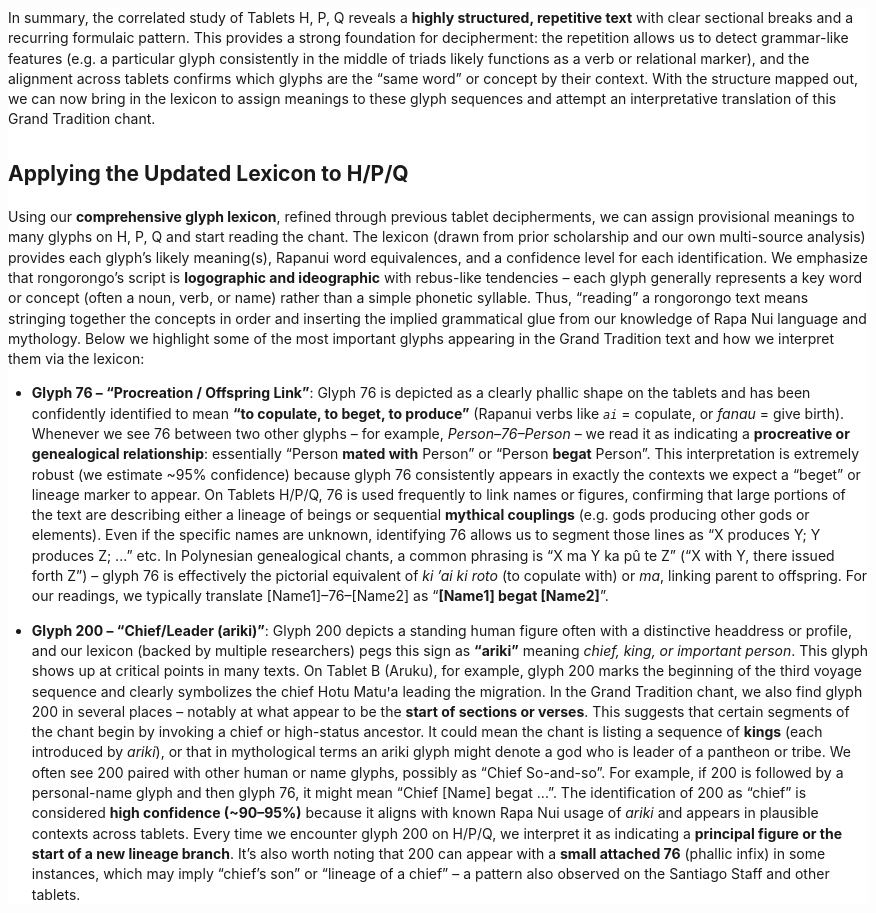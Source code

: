 In summary, the correlated study of Tablets H, P, Q reveals a **highly structured, repetitive text** with clear sectional breaks and a recurring formulaic pattern. This provides a strong foundation for decipherment: the repetition allows us to detect grammar-like features (e.g. a particular glyph consistently in the middle of triads likely functions as a verb or relational marker), and the alignment across tablets confirms which glyphs are the “same word” or concept by their context. With the structure mapped out, we can now bring in the lexicon to assign meanings to these glyph sequences and attempt an interpretative translation of this Grand Tradition chant.

## Applying the Updated Lexicon to H/P/Q

Using our **comprehensive glyph lexicon**, refined through previous tablet decipherments, we can assign provisional meanings to many glyphs on H, P, Q and start reading the chant. The lexicon (drawn from prior scholarship and our own multi-source analysis) provides each glyph’s likely meaning(s), Rapanui word equivalences, and a confidence level for each identification. We emphasize that rongorongo’s script is **logographic and ideographic** with rebus-like tendencies – each glyph generally represents a key word or concept (often a noun, verb, or name) rather than a simple phonetic syllable. Thus, “reading” a rongorongo text means stringing together the concepts in order and inserting the implied grammatical glue from our knowledge of Rapa Nui language and mythology. Below we highlight some of the most important glyphs appearing in the Grand Tradition text and how we interpret them via the lexicon:

* **Glyph 76 – “Procreation / Offspring Link”**: Glyph 76 is depicted as a clearly phallic shape on the tablets and has been confidently identified to mean **“to copulate, to beget, to produce”** (Rapanui verbs like *`ai`* = copulate, or *fanau* = give birth). Whenever we see 76 between two other glyphs – for example, *Person–76–Person* – we read it as indicating a **procreative or genealogical relationship**: essentially “Person **mated with** Person” or “Person **begat** Person”. This interpretation is extremely robust (we estimate \~95% confidence) because glyph 76 consistently appears in exactly the contexts we expect a “beget” or lineage marker to appear. On Tablets H/P/Q, 76 is used frequently to link names or figures, confirming that large portions of the text are describing either a lineage of beings or sequential **mythical couplings** (e.g. gods producing other gods or elements). Even if the specific names are unknown, identifying 76 allows us to segment those lines as “X produces Y; Y produces Z; ...” etc. In Polynesian genealogical chants, a common phrasing is “X ma Y ka pû te Z” (“X with Y, there issued forth Z”) – glyph 76 is effectively the pictorial equivalent of *ki ’ai ki roto* (to copulate with) or *ma*, linking parent to offspring. For our readings, we typically translate \[Name1]–76–\[Name2] as “**\[Name1] begat \[Name2]**”.

* **Glyph 200 – “Chief/Leader (ariki)”**: Glyph 200 depicts a standing human figure often with a distinctive headdress or profile, and our lexicon (backed by multiple researchers) pegs this sign as **“ariki”** meaning *chief, king, or important person*. This glyph shows up at critical points in many texts. On Tablet B (Aruku), for example, glyph 200 marks the beginning of the third voyage sequence and clearly symbolizes the chief Hotu Matuꞌa leading the migration. In the Grand Tradition chant, we also find glyph 200 in several places – notably at what appear to be the **start of sections or verses**. This suggests that certain segments of the chant begin by invoking a chief or high-status ancestor. It could mean the chant is listing a sequence of **kings** (each introduced by *ariki*), or that in mythological terms an ariki glyph might denote a god who is leader of a pantheon or tribe. We often see 200 paired with other human or name glyphs, possibly as “Chief So-and-so”. For example, if 200 is followed by a personal-name glyph and then glyph 76, it might mean “Chief \[Name] begat ...”. The identification of 200 as “chief” is considered **high confidence (\~90–95%)** because it aligns with known Rapa Nui usage of *ariki* and appears in plausible contexts across tablets. Every time we encounter glyph 200 on H/P/Q, we interpret it as indicating a **principal figure or the start of a new lineage branch**. It’s also worth noting that 200 can appear with a **small attached 76** (phallic infix) in some instances, which may imply “chief’s son” or “lineage of a chief” – a pattern also observed on the Santiago Staff and other tablets.
